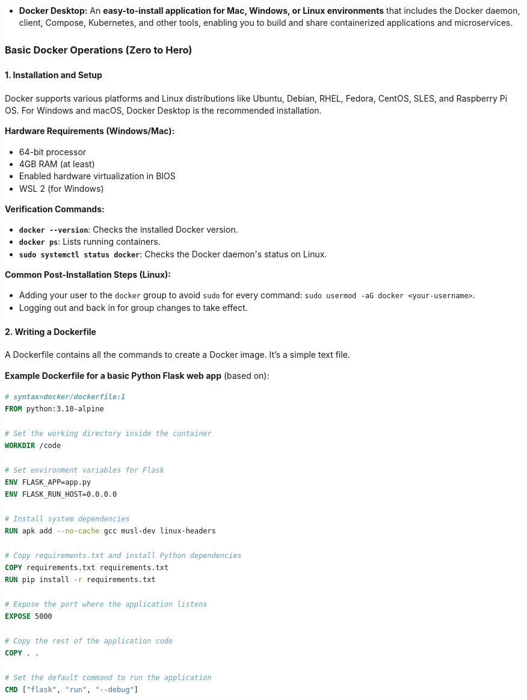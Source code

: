 *   **Docker Desktop:** An **easy-to-install application for Mac, Windows, or Linux environments** that includes the Docker daemon, client, Compose, Kubernetes, and other tools, enabling you to build and share containerized applications and microservices.

### Basic Docker Operations (Zero to Hero)

#### 1. Installation and Setup
Docker supports various platforms and Linux distributions like Ubuntu, Debian, RHEL, Fedora, CentOS, SLES, and Raspberry Pi OS. For Windows and macOS, Docker Desktop is the recommended installation.

**Hardware Requirements (Windows/Mac):**
*   64-bit processor
*   4GB RAM (at least)
*   Enabled hardware virtualization in BIOS
*   WSL 2 (for Windows)

**Verification Commands:**
*   **`docker --version`**: Checks the installed Docker version.
*   **`docker ps`**: Lists running containers.
*   **`sudo systemctl status docker`**: Checks the Docker daemon's status on Linux.

**Common Post-Installation Steps (Linux):**
*   Adding your user to the `docker` group to avoid `sudo` for every command: `sudo usermod -aG docker <your-username>`.
*   Logging out and back in for group changes to take effect.

#### 2. Writing a Dockerfile

A Dockerfile contains all the commands to create a Docker image. It’s a simple text file.

**Example Dockerfile for a basic Python Flask web app** (based on):

```dockerfile
# syntax=docker/dockerfile:1
FROM python:3.10-alpine 

# Set the working directory inside the container
WORKDIR /code 

# Set environment variables for Flask
ENV FLASK_APP=app.py 
ENV FLASK_RUN_HOST=0.0.0.0 

# Install system dependencies
RUN apk add --no-cache gcc musl-dev linux-headers 

# Copy requirements.txt and install Python dependencies
COPY requirements.txt requirements.txt 
RUN pip install -r requirements.txt 

# Expose the port where the application listens
EXPOSE 5000 

# Copy the rest of the application code
COPY . . 

# Set the default command to run the application
CMD ["flask", "run", "--debug"] 
```
